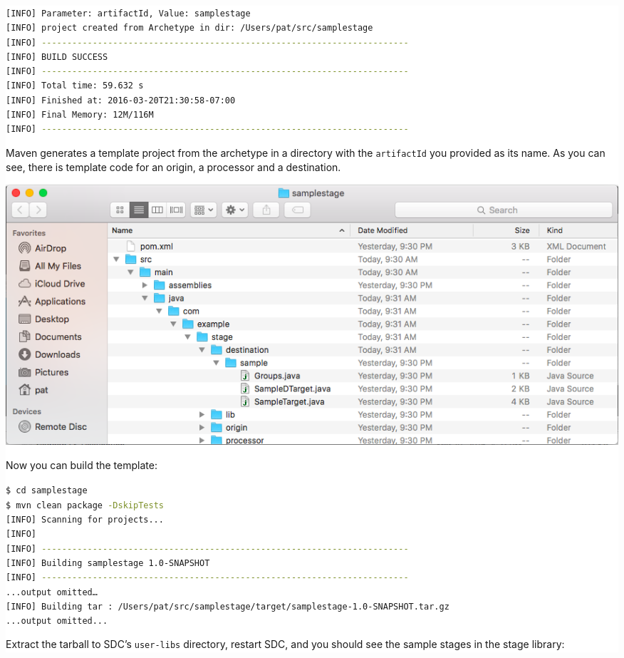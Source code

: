 ```sh
[INFO] Parameter: artifactId, Value: samplestage
[INFO] project created from Archetype in dir: /Users/pat/src/samplestage
[INFO] ------------------------------------------------------------------------
[INFO] BUILD SUCCESS
[INFO] ------------------------------------------------------------------------
[INFO] Total time: 59.632 s
[INFO] Finished at: 2016-03-20T21:30:58-07:00
[INFO] Final Memory: 12M/116M
[INFO] ------------------------------------------------------------------------
```

Maven generates a template project from the archetype in a directory with the `artifactId` you provided as its name. As you can see, there is template code for an origin, a processor and a destination.

![image alt text](image_1.png)

Now you can build the template:

```sh
$ cd samplestage
$ mvn clean package -DskipTests
[INFO] Scanning for projects...
[INFO]                                                                         
[INFO] ------------------------------------------------------------------------
[INFO] Building samplestage 1.0-SNAPSHOT
[INFO] ------------------------------------------------------------------------
...output omitted…
[INFO] Building tar : /Users/pat/src/samplestage/target/samplestage-1.0-SNAPSHOT.tar.gz
...output omitted...
```

Extract the tarball to SDC’s `user-libs` directory, restart SDC, and you should see the sample stages in the stage library:
